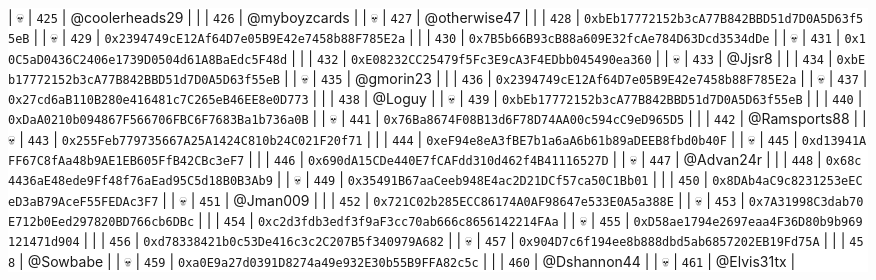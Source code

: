| 💀 | `425` | @coolerheads29 |
|  | `426` | @myboyzcards |
| 💀 | `427` | @otherwise47 |
|  | `428` | `0xbEb17772152b3cA77B842BBD51d7D0A5D63f55eB` |
| 💀 | `429` | `0x2394749cE12Af64D7e05B9E42e7458b88F785E2a` |
|  | `430` | `0x7B5b66B93cB88a609E32fcAe784D63Dcd3534dDe` |
| 💀 | `431` | `0x10C5aD0436C2406e1739D0504d61A8BaEdc5F48d` |
|  | `432` | `0xE08232CC25479f5Fc3E9cA3F4EDbb045490ea360` |
| 💀 | `433` | @Jjsr8 |
|  | `434` | `0xbEb17772152b3cA77B842BBD51d7D0A5D63f55eB` |
| 💀 | `435` | @gmorin23 |
|  | `436` | `0x2394749cE12Af64D7e05B9E42e7458b88F785E2a` |
| 💀 | `437` | `0x27cd6aB110B280e416481c7C265eB46EE8e0D773` |
|  | `438` | @Loguy |
| 💀 | `439` | `0xbEb17772152b3cA77B842BBD51d7D0A5D63f55eB` |
|  | `440` | `0xDaA0210b094867F566706FBC6F7683Ba1b736a0B` |
| 💀 | `441` | `0x76Ba8674F08B13d6F78D74AA00c594cC9eD965D5` |
|  | `442` | @Ramsports88 |
| 💀 | `443` | `0x255Feb779735667A25A1424C810b24C021F20f71` |
|  | `444` | `0xeF94e8eA3fBE7b1a6aA6b61b89aDEEB8fbd0b40F` |
| 💀 | `445` | `0xd13941AFF67C8fAa48b9AE1EB605FfB42CBc3eF7` |
|  | `446` | `0x690dA15CDe440E7fCAFdd310d462f4B41116527D` |
| 💀 | `447` | @Advan24r |
|  | `448` | `0x68c4436aE48ede9Ff48f76aEad95C5d18B0B3Ab9` |
| 💀 | `449` | `0x35491B67aaCeeb948E4ac2D21DCf57ca50C1Bb01` |
|  | `450` | `0x8DAb4aC9c8231253eECeD3aB79AceF55FEDAc3F7` |
| 💀 | `451` | @Jman009 |
|  | `452` | `0x721C02b285ECC86174A0AF98647e533E0A5a388E` |
| 💀 | `453` | `0x7A31998C3dab70E712b0Eed297820BD766cb6DBc` |
|  | `454` | `0xc2d3fdb3edf3f9aF3cc70ab666c8656142214FAa` |
| 💀 | `455` | `0xD58ae1794e2697eaa4F36D80b9b969121471d904` |
|  | `456` | `0xd78338421b0c53De416c3c2C207B5f340979A682` |
| 💀 | `457` | `0x904D7c6f194ee8b888dbd5ab6857202EB19Fd75A` |
|  | `458` | @Sowbabe |
| 💀 | `459` | `0xa0E9a27d0391D8274a49e932E30b55B9FFA82c5c` |
|  | `460` | @Dshannon44 |
| 💀 | `461` | @Elvis31tx |